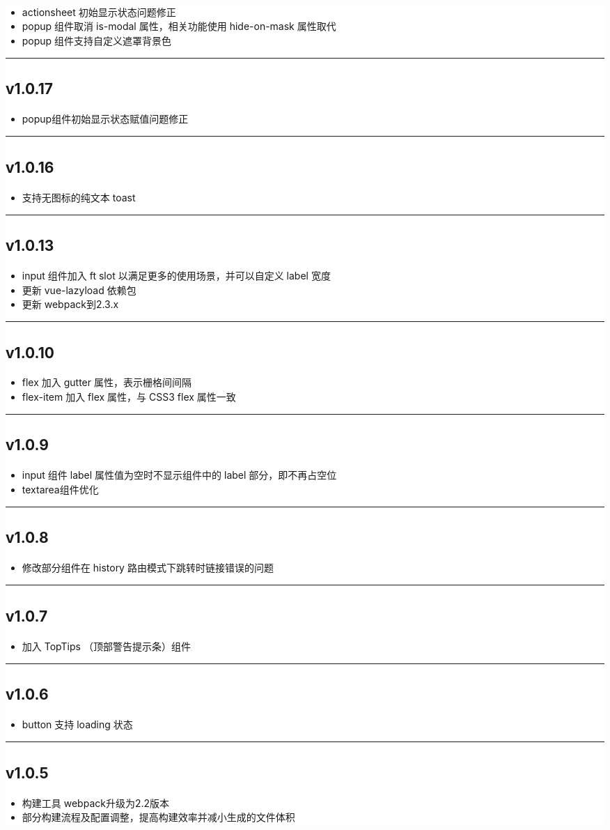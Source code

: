 - actionsheet 初始显示状态问题修正
- popup 组件取消 is-modal 属性，相关功能使用 hide-on-mask 属性取代
- popup 组件支持自定义遮罩背景色

---
## v1.0.17

- popup组件初始显示状态赋值问题修正

---
## v1.0.16

- 支持无图标的纯文本 toast

---
## v1.0.13

- input 组件加入 ft slot 以满足更多的使用场景，并可以自定义 label 宽度
- 更新 vue-lazyload 依赖包
- 更新 webpack到2.3.x

---
## v1.0.10

- flex 加入 gutter 属性，表示栅格间间隔
- flex-item 加入 flex 属性，与 CSS3 flex 属性一致

---
## v1.0.9

- input 组件 label 属性值为空时不显示组件中的 label 部分，即不再占空位
- textarea组件优化

---
## v1.0.8

- 修改部分组件在 history 路由模式下跳转时链接错误的问题

---
## v1.0.7

- 加入 TopTips （顶部警告提示条）组件

---
## v1.0.6

- button 支持 loading 状态

---
## v1.0.5

- 构建工具 webpack升级为2.2版本
- 部分构建流程及配置调整，提高构建效率并减小生成的文件体积
